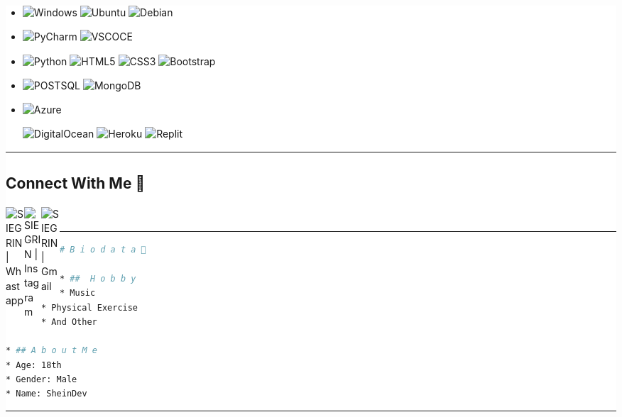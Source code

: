 * ![Windows](https://img.shields.io/badge/Windows-0078D6?style=for-the-badge&logo=windows&logoColor=white)
  ![Ubuntu](https://img.shields.io/badge/Ubuntu-E95420?style=for-the-badge&logo=ubuntu&logoColor=white)
  ![Debian](https://img.shields.io/badge/Debian-D70A53?style=for-the-badge&logo=debian&logoColor=white)
* ![PyCharm](https://img.shields.io/badge/pycharm-143?style=for-the-badge&logo=pycharm&logoColor=black&color=black&labelColor=green)
  ![VSCOCE](https://img.shields.io/badge/Visual_studio_Code-0078D4?style=for-the-badge&logo=visual%20studio%20code&logoColor=white)
* ![Python](https://img.shields.io/badge/Python-14354c?style=for-the-badge&logo=python&logoColor=ffffff)
  ![HTML5](https://img.shields.io/badge/html5-%23E34F26.svg?style=for-the-badge&logo=html5&logoColor=white)
  ![CSS3](https://img.shields.io/badge/css3-%231572B6.svg?style=for-the-badge&logo=css3&logoColor=white)
  ![Bootstrap](https://img.shields.io/badge/bootstrap-%23563D7C.svg?style=for-the-badge&logo=bootstrap&logoColor=white)
* ![POSTSQL](https://img.shields.io/badge/PostgreSQL-316192?style=for-the-badge&logo=postgresql&logoColor=white)
  ![MongoDB](https://img.shields.io/badge/MongoDB-4EA94B?style=for-the-badge&logo=mongodb&logoColor=white)
* ![Azure](https://img.shields.io/badge/azure-%230072C6.svg?style=for-the-badge&logo=microsoftazure&logoColor=white)
  
  ![DigitalOcean](https://img.shields.io/badge/DigitalOcean-%230167ff.svg?style=for-the-badge&logo=digitalOcean&logoColor=white)
  ![Heroku](https://img.shields.io/badge/Heroku-430098?style=for-the-badge&logo=heroku&logoColor=white)
  ![Replit](https://img.shields.io/badge/replit-667881?style=for-the-badge&logo=replit&logoColor=white)

--------
## Connect With Me 💌
  <a href="https://wa.me/6282219756899">
    <img align="left" alt="SIEGRIN | Whastapp" width="26px" src="https://github.com/siegrin/siegrin/blob/main/Assets/Whatsapp.svg" />
  </a> &nbsp;&nbsp;
  <a href="https://www.instagram.com/rifkyekaxyz">
    <img align="left" alt="SIEGRIN | Instagram" width="24px" src="https://github.com/siegrin/siegrin/blob/main/Assets/Instagram.svg" />
  </a> &nbsp;&nbsp;
  <a href="mailto:admin@SheinDev.xyz">
    <img align="left" alt="SIEGRIN | Gmail" width="26px" src="https://github.com/siegrin/siegrin/blob/main/Assets/Gmail.svg" />
  </a> &nbsp;&nbsp;
  
---

 ```bash
# B i o d a t a 🎨

* ##  H o b b y
* Music
* Physical Exercise
* And Other

* ## A b o u t M e
* Age: 18th
* Gender: Male
* Name: SheinDev
```

---